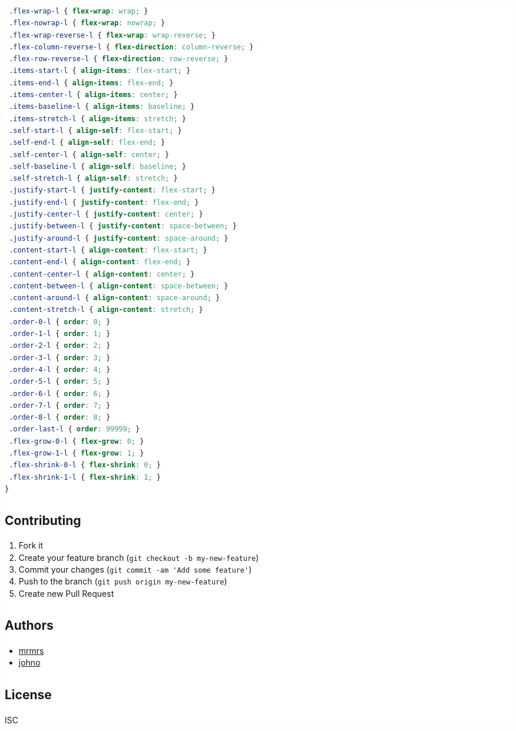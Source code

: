 ```css
 .flex-wrap-l { flex-wrap: wrap; }
 .flex-nowrap-l { flex-wrap: nowrap; }
 .flex-wrap-reverse-l { flex-wrap: wrap-reverse; }
 .flex-column-reverse-l { flex-direction: column-reverse; }
 .flex-row-reverse-l { flex-direction: row-reverse; }
 .items-start-l { align-items: flex-start; }
 .items-end-l { align-items: flex-end; }
 .items-center-l { align-items: center; }
 .items-baseline-l { align-items: baseline; }
 .items-stretch-l { align-items: stretch; }
 .self-start-l { align-self: flex-start; }
 .self-end-l { align-self: flex-end; }
 .self-center-l { align-self: center; }
 .self-baseline-l { align-self: baseline; }
 .self-stretch-l { align-self: stretch; }
 .justify-start-l { justify-content: flex-start; }
 .justify-end-l { justify-content: flex-end; }
 .justify-center-l { justify-content: center; }
 .justify-between-l { justify-content: space-between; }
 .justify-around-l { justify-content: space-around; }
 .content-start-l { align-content: flex-start; }
 .content-end-l { align-content: flex-end; }
 .content-center-l { align-content: center; }
 .content-between-l { align-content: space-between; }
 .content-around-l { align-content: space-around; }
 .content-stretch-l { align-content: stretch; }
 .order-0-l { order: 0; }
 .order-1-l { order: 1; }
 .order-2-l { order: 2; }
 .order-3-l { order: 3; }
 .order-4-l { order: 4; }
 .order-5-l { order: 5; }
 .order-6-l { order: 6; }
 .order-7-l { order: 7; }
 .order-8-l { order: 8; }
 .order-last-l { order: 99999; }
 .flex-grow-0-l { flex-grow: 0; }
 .flex-grow-1-l { flex-grow: 1; }
 .flex-shrink-0-l { flex-shrink: 0; }
 .flex-shrink-1-l { flex-shrink: 1; }
}
```

## Contributing

1. Fork it
2. Create your feature branch (`git checkout -b my-new-feature`)
3. Commit your changes (`git commit -am 'Add some feature'`)
4. Push to the branch (`git push origin my-new-feature`)
5. Create new Pull Request

## Authors

* [mrmrs](http://mrmrs.io)
* [johno](http://johnotander.com)

## License

ISC

